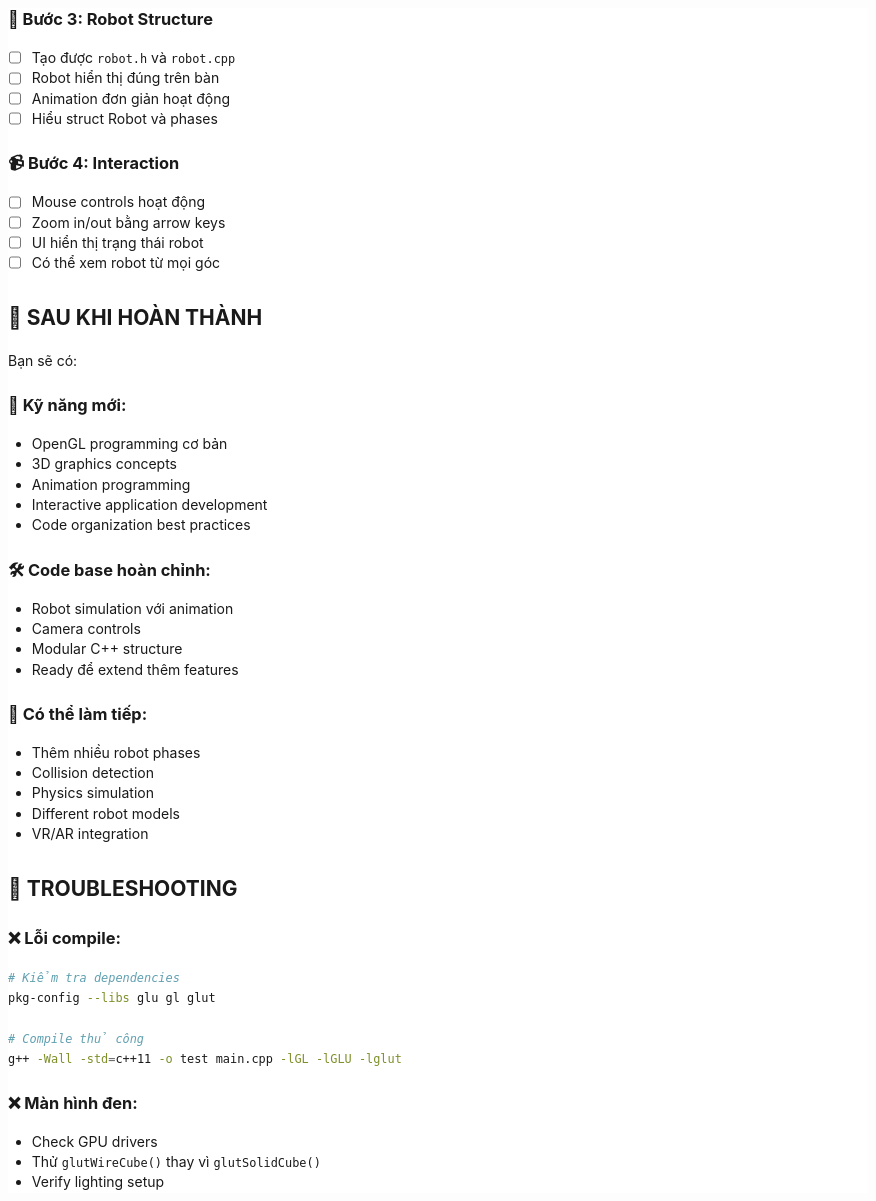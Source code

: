 ### 🤖 Bước 3: Robot Structure
- [ ] Tạo được `robot.h` và `robot.cpp`
- [ ] Robot hiển thị đúng trên bàn
- [ ] Animation đơn giản hoạt động
- [ ] Hiểu struct Robot và phases

### 📹 Bước 4: Interaction
- [ ] Mouse controls hoạt động
- [ ] Zoom in/out bằng arrow keys
- [ ] UI hiển thị trạng thái robot
- [ ] Có thể xem robot từ mọi góc

## 🎯 SAU KHI HOÀN THÀNH

Bạn sẽ có:

### 💼 **Kỹ năng mới:**
- OpenGL programming cơ bản
- 3D graphics concepts  
- Animation programming
- Interactive application development
- Code organization best practices

### 🛠️ **Code base hoàn chỉnh:**
- Robot simulation với animation
- Camera controls
- Modular C++ structure
- Ready để extend thêm features

### 🚀 **Có thể làm tiếp:**
- Thêm nhiều robot phases
- Collision detection
- Physics simulation  
- Different robot models
- VR/AR integration

## 🐛 TROUBLESHOOTING

### ❌ **Lỗi compile:**
```bash
# Kiểm tra dependencies
pkg-config --libs glu gl glut

# Compile thủ công
g++ -Wall -std=c++11 -o test main.cpp -lGL -lGLU -lglut
```

### ❌ **Màn hình đen:**
- Check GPU drivers
- Thử `glutWireCube()` thay vì `glutSolidCube()`
- Verify lighting setup
